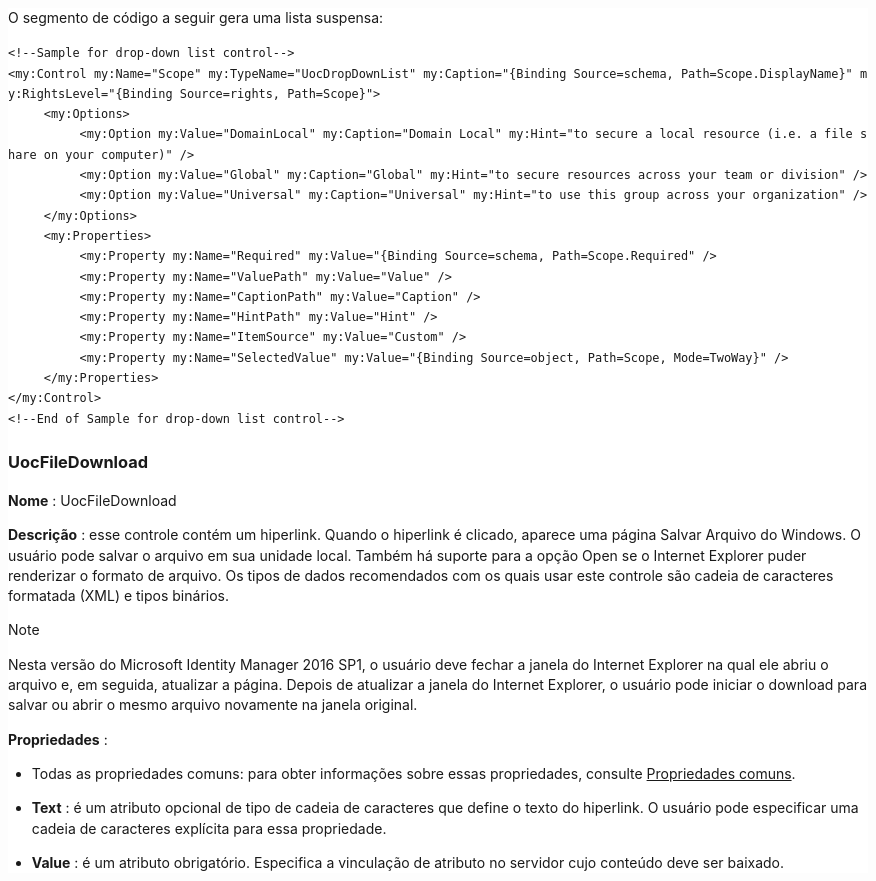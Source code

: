 
O segmento de código a seguir gera uma lista suspensa:

```
<!--Sample for drop-down list control-->
<my:Control my:Name="Scope" my:TypeName="UocDropDownList" my:Caption="{Binding Source=schema, Path=Scope.DisplayName}" my:RightsLevel="{Binding Source=rights, Path=Scope}">
     <my:Options>
          <my:Option my:Value="DomainLocal" my:Caption="Domain Local" my:Hint="to secure a local resource (i.e. a file share on your computer)" />
          <my:Option my:Value="Global" my:Caption="Global" my:Hint="to secure resources across your team or division" />
          <my:Option my:Value="Universal" my:Caption="Universal" my:Hint="to use this group across your organization" />
     </my:Options>
     <my:Properties>
          <my:Property my:Name="Required" my:Value="{Binding Source=schema, Path=Scope.Required" />
          <my:Property my:Name="ValuePath" my:Value="Value" />
          <my:Property my:Name="CaptionPath" my:Value="Caption" />
          <my:Property my:Name="HintPath" my:Value="Hint" />
          <my:Property my:Name="ItemSource" my:Value="Custom" />
          <my:Property my:Name="SelectedValue" my:Value="{Binding Source=object, Path=Scope, Mode=TwoWay}" />
     </my:Properties>
</my:Control>
<!--End of Sample for drop-down list control-->
```


### <a name="uocfiledownload"></a>UocFileDownload

**Nome** : UocFileDownload

**Descrição** : esse controle contém um hiperlink. Quando o hiperlink é clicado, aparece uma página Salvar Arquivo do Windows. O usuário pode salvar o arquivo em sua unidade local. Também há suporte para a opção Open se o Internet Explorer puder renderizar o formato de arquivo. Os tipos de dados recomendados com os quais usar este controle são cadeia de caracteres formatada (XML) e tipos binários.

>[!NOTE]
>Nesta versão do Microsoft Identity Manager 2016 SP1, o usuário deve fechar a janela do Internet Explorer na qual ele abriu o arquivo e, em seguida, atualizar a página. Depois de atualizar a janela do Internet Explorer, o usuário pode iniciar o download para salvar ou abrir o mesmo arquivo novamente na janela original.

**Propriedades** :

- Todas as propriedades comuns: para obter informações sobre essas propriedades, consulte <a href="#common-properties">Propriedades comuns</a>.

- **Text** : é um atributo opcional de tipo de cadeia de caracteres que define o texto do hiperlink. O usuário pode especificar uma cadeia de caracteres explícita para essa propriedade.

- **Value** : é um atributo obrigatório. Especifica a vinculação de atributo no servidor cujo conteúdo deve ser baixado.
